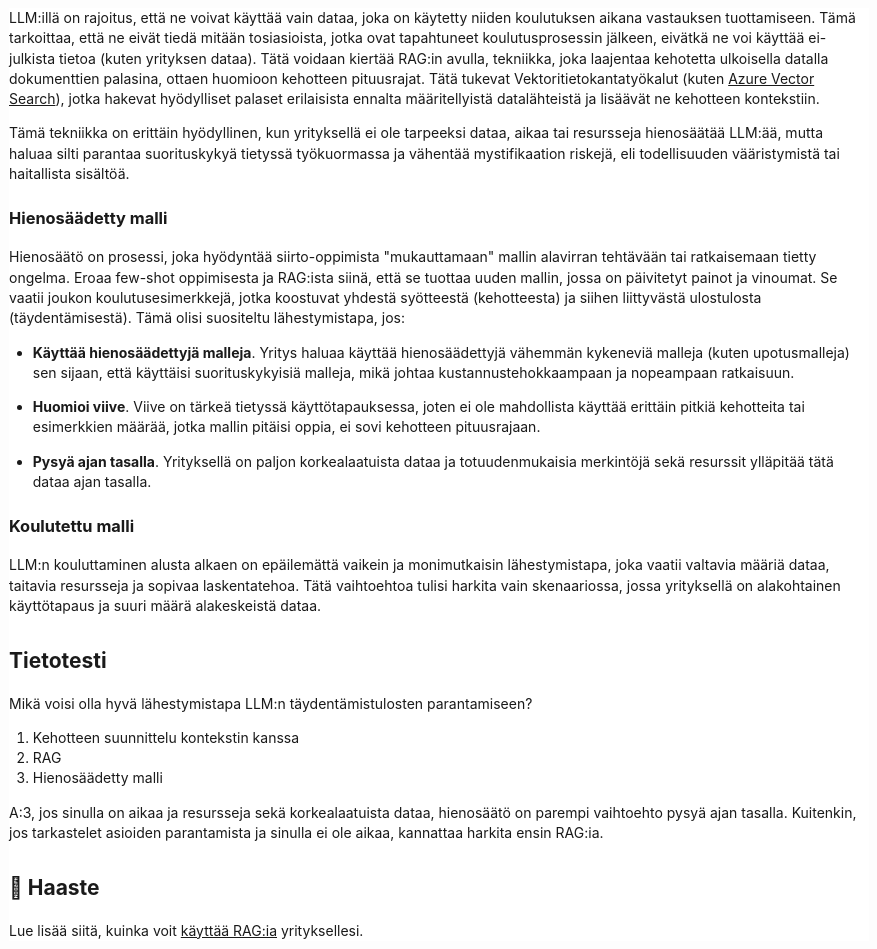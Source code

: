 LLM:illä on rajoitus, että ne voivat käyttää vain dataa, joka on käytetty niiden koulutuksen aikana vastauksen tuottamiseen. Tämä tarkoittaa, että ne eivät tiedä mitään tosiasioista, jotka ovat tapahtuneet koulutusprosessin jälkeen, eivätkä ne voi käyttää ei-julkista tietoa (kuten yrityksen dataa).
Tätä voidaan kiertää RAG:in avulla, tekniikka, joka laajentaa kehotetta ulkoisella datalla dokumenttien palasina, ottaen huomioon kehotteen pituusrajat. Tätä tukevat Vektoritietokantatyökalut (kuten [Azure Vector Search](https://learn.microsoft.com/azure/search/vector-search-overview?WT.mc_id=academic-105485-koreyst)), jotka hakevat hyödylliset palaset erilaisista ennalta määritellyistä datalähteistä ja lisäävät ne kehotteen kontekstiin.

Tämä tekniikka on erittäin hyödyllinen, kun yrityksellä ei ole tarpeeksi dataa, aikaa tai resursseja hienosäätää LLM:ää, mutta haluaa silti parantaa suorituskykyä tietyssä työkuormassa ja vähentää mystifikaation riskejä, eli todellisuuden vääristymistä tai haitallista sisältöä.

### Hienosäädetty malli

Hienosäätö on prosessi, joka hyödyntää siirto-oppimista "mukauttamaan" mallin alavirran tehtävään tai ratkaisemaan tietty ongelma. Eroaa few-shot oppimisesta ja RAG:ista siinä, että se tuottaa uuden mallin, jossa on päivitetyt painot ja vinoumat. Se vaatii joukon koulutusesimerkkejä, jotka koostuvat yhdestä syötteestä (kehotteesta) ja siihen liittyvästä ulostulosta (täydentämisestä).
Tämä olisi suositeltu lähestymistapa, jos:

- **Käyttää hienosäädettyjä malleja**. Yritys haluaa käyttää hienosäädettyjä vähemmän kykeneviä malleja (kuten upotusmalleja) sen sijaan, että käyttäisi suorituskykyisiä malleja, mikä johtaa kustannustehokkaampaan ja nopeampaan ratkaisuun.

- **Huomioi viive**. Viive on tärkeä tietyssä käyttötapauksessa, joten ei ole mahdollista käyttää erittäin pitkiä kehotteita tai esimerkkien määrää, jotka mallin pitäisi oppia, ei sovi kehotteen pituusrajaan.

- **Pysyä ajan tasalla**. Yrityksellä on paljon korkealaatuista dataa ja totuudenmukaisia merkintöjä sekä resurssit ylläpitää tätä dataa ajan tasalla.

### Koulutettu malli

LLM:n kouluttaminen alusta alkaen on epäilemättä vaikein ja monimutkaisin lähestymistapa, joka vaatii valtavia määriä dataa, taitavia resursseja ja sopivaa laskentatehoa. Tätä vaihtoehtoa tulisi harkita vain skenaariossa, jossa yrityksellä on alakohtainen käyttötapaus ja suuri määrä alakeskeistä dataa.

## Tietotesti

Mikä voisi olla hyvä lähestymistapa LLM:n täydentämistulosten parantamiseen?

1. Kehotteen suunnittelu kontekstin kanssa
1. RAG
1. Hienosäädetty malli

A:3, jos sinulla on aikaa ja resursseja sekä korkealaatuista dataa, hienosäätö on parempi vaihtoehto pysyä ajan tasalla. Kuitenkin, jos tarkastelet asioiden parantamista ja sinulla ei ole aikaa, kannattaa harkita ensin RAG:ia.

## 🚀 Haaste

Lue lisää siitä, kuinka voit [käyttää RAG:ia](https://learn.microsoft.com/azure/search/retrieval-augmented-generation-overview?WT.mc_id=academic-105485-koreyst) yrityksellesi.
